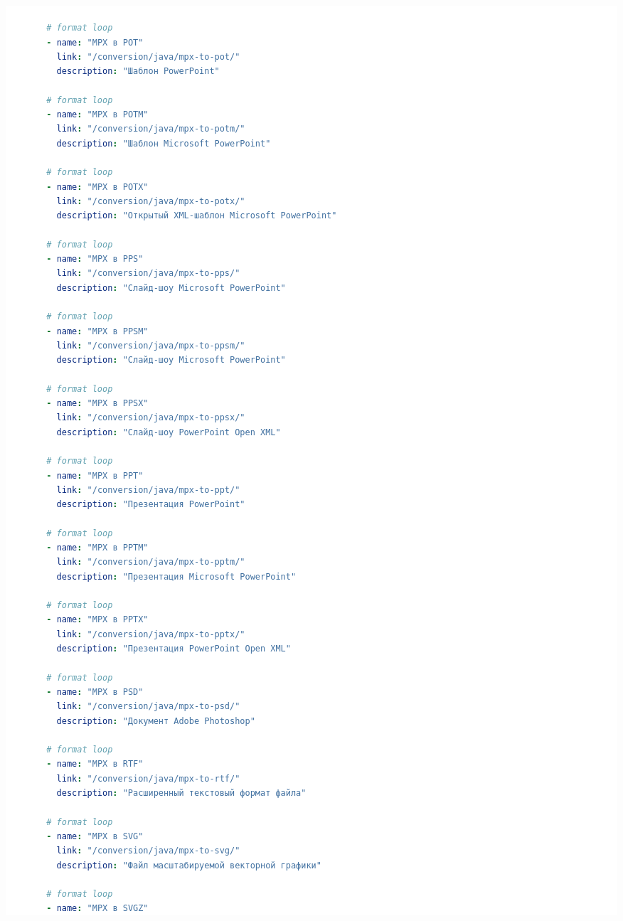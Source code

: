 ```yaml

        # format loop
        - name: "MPX в POT"
          link: "/conversion/java/mpx-to-pot/"
          description: "Шаблон PowerPoint"

        # format loop
        - name: "MPX в POTM"
          link: "/conversion/java/mpx-to-potm/"
          description: "Шаблон Microsoft PowerPoint"

        # format loop
        - name: "MPX в POTX"
          link: "/conversion/java/mpx-to-potx/"
          description: "Открытый XML-шаблон Microsoft PowerPoint"

        # format loop
        - name: "MPX в PPS"
          link: "/conversion/java/mpx-to-pps/"
          description: "Слайд-шоу Microsoft PowerPoint"

        # format loop
        - name: "MPX в PPSM"
          link: "/conversion/java/mpx-to-ppsm/"
          description: "Слайд-шоу Microsoft PowerPoint"

        # format loop
        - name: "MPX в PPSX"
          link: "/conversion/java/mpx-to-ppsx/"
          description: "Слайд-шоу PowerPoint Open XML"

        # format loop
        - name: "MPX в PPT"
          link: "/conversion/java/mpx-to-ppt/"
          description: "Презентация PowerPoint"

        # format loop
        - name: "MPX в PPTM"
          link: "/conversion/java/mpx-to-pptm/"
          description: "Презентация Microsoft PowerPoint"

        # format loop
        - name: "MPX в PPTX"
          link: "/conversion/java/mpx-to-pptx/"
          description: "Презентация PowerPoint Open XML"

        # format loop
        - name: "MPX в PSD"
          link: "/conversion/java/mpx-to-psd/"
          description: "Документ Adobe Photoshop"

        # format loop
        - name: "MPX в RTF"
          link: "/conversion/java/mpx-to-rtf/"
          description: "Расширенный текстовый формат файла"

        # format loop
        - name: "MPX в SVG"
          link: "/conversion/java/mpx-to-svg/"
          description: "Файл масштабируемой векторной графики"

        # format loop
        - name: "MPX в SVGZ"
```